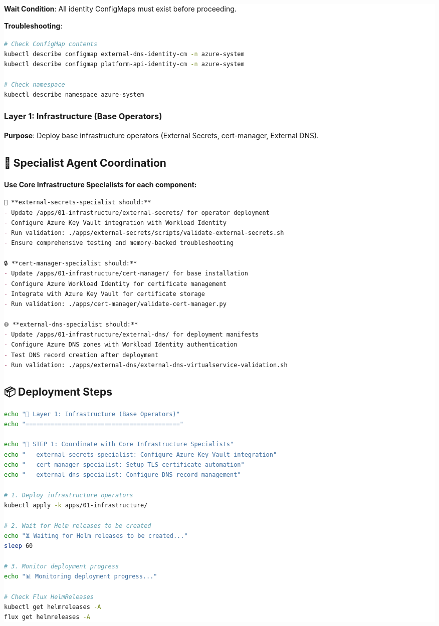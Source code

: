 **Wait Condition**: All identity ConfigMaps must exist before proceeding.

**Troubleshooting**:
```bash
# Check ConfigMap contents
kubectl describe configmap external-dns-identity-cm -n azure-system
kubectl describe configmap platform-api-identity-cm -n azure-system

# Check namespace
kubectl describe namespace azure-system
```

### Layer 1: Infrastructure (Base Operators)

**Purpose**: Deploy base infrastructure operators (External Secrets, cert-manager, External DNS).

## 🤖 Specialist Agent Coordination

**Use Core Infrastructure Specialists for each component:**

```markdown
🔐 **external-secrets-specialist should:**
- Update /apps/01-infrastructure/external-secrets/ for operator deployment
- Configure Azure Key Vault integration with Workload Identity
- Run validation: ./apps/external-secrets/scripts/validate-external-secrets.sh
- Ensure comprehensive testing and memory-backed troubleshooting

🔒 **cert-manager-specialist should:**  
- Update /apps/01-infrastructure/cert-manager/ for base installation
- Configure Azure Workload Identity for certificate management
- Integrate with Azure Key Vault for certificate storage
- Run validation: ./apps/cert-manager/validate-cert-manager.py

🌐 **external-dns-specialist should:**
- Update /apps/01-infrastructure/external-dns/ for deployment manifests
- Configure Azure DNS zones with Workload Identity authentication
- Test DNS record creation after deployment
- Run validation: ./apps/external-dns/external-dns-virtualservice-validation.sh
```

## 📦 Deployment Steps

```bash
echo "🚀 Layer 1: Infrastructure (Base Operators)"
echo "==========================================="

echo "🤖 STEP 1: Coordinate with Core Infrastructure Specialists"
echo "   external-secrets-specialist: Configure Azure Key Vault integration"
echo "   cert-manager-specialist: Setup TLS certificate automation"  
echo "   external-dns-specialist: Configure DNS record management"

# 1. Deploy infrastructure operators
kubectl apply -k apps/01-infrastructure/

# 2. Wait for Helm releases to be created
echo "⏳ Waiting for Helm releases to be created..."
sleep 60

# 3. Monitor deployment progress
echo "📊 Monitoring deployment progress..."

# Check Flux HelmReleases
kubectl get helmreleases -A
flux get helmreleases -A

```